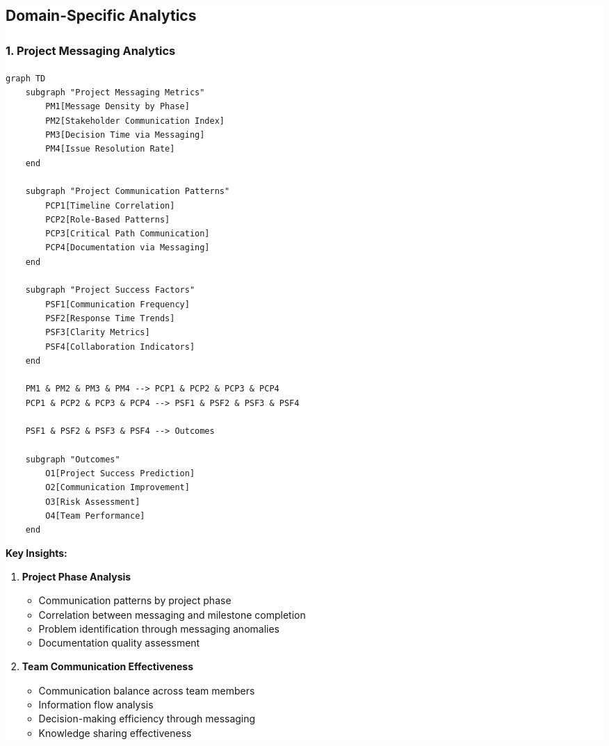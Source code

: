 ## Domain-Specific Analytics

### 1. Project Messaging Analytics

```mermaid
graph TD
    subgraph "Project Messaging Metrics"
        PM1[Message Density by Phase]
        PM2[Stakeholder Communication Index]
        PM3[Decision Time via Messaging]
        PM4[Issue Resolution Rate]
    end
    
    subgraph "Project Communication Patterns"
        PCP1[Timeline Correlation]
        PCP2[Role-Based Patterns]
        PCP3[Critical Path Communication]
        PCP4[Documentation via Messaging]
    end
    
    subgraph "Project Success Factors"
        PSF1[Communication Frequency]
        PSF2[Response Time Trends]
        PSF3[Clarity Metrics]
        PSF4[Collaboration Indicators]
    end
    
    PM1 & PM2 & PM3 & PM4 --> PCP1 & PCP2 & PCP3 & PCP4
    PCP1 & PCP2 & PCP3 & PCP4 --> PSF1 & PSF2 & PSF3 & PSF4
    
    PSF1 & PSF2 & PSF3 & PSF4 --> Outcomes
    
    subgraph "Outcomes"
        O1[Project Success Prediction]
        O2[Communication Improvement]
        O3[Risk Assessment]
        O4[Team Performance]
    end
```

**Key Insights:**

1. **Project Phase Analysis**
   - Communication patterns by project phase
   - Correlation between messaging and milestone completion
   - Problem identification through messaging anomalies
   - Documentation quality assessment

2. **Team Communication Effectiveness**
   - Communication balance across team members
   - Information flow analysis
   - Decision-making efficiency through messaging
   - Knowledge sharing effectiveness
